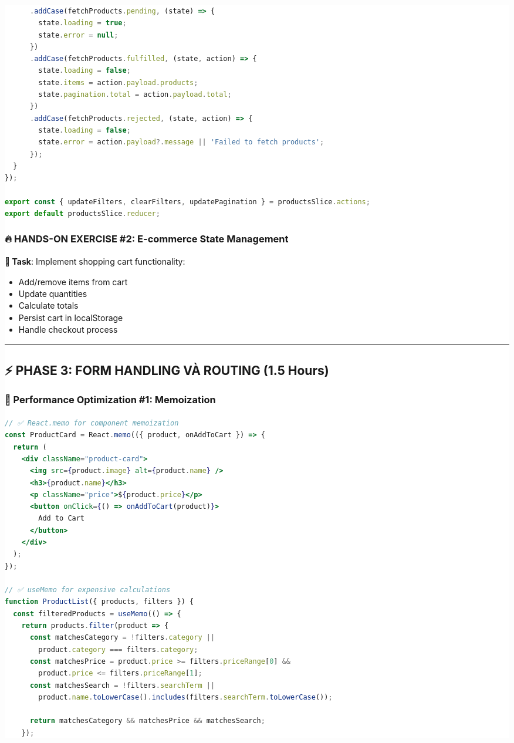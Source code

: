 ```jsx
      .addCase(fetchProducts.pending, (state) => {
        state.loading = true;
        state.error = null;
      })
      .addCase(fetchProducts.fulfilled, (state, action) => {
        state.loading = false;
        state.items = action.payload.products;
        state.pagination.total = action.payload.total;
      })
      .addCase(fetchProducts.rejected, (state, action) => {
        state.loading = false;
        state.error = action.payload?.message || 'Failed to fetch products';
      });
  }
});

export const { updateFilters, clearFilters, updatePagination } = productsSlice.actions;
export default productsSlice.reducer;
```

### **🔥 HANDS-ON EXERCISE #2: E-commerce State Management**

**📝 Task**: Implement shopping cart functionality:
- Add/remove items from cart
- Update quantities
- Calculate totals
- Persist cart in localStorage
- Handle checkout process

---

## ⚡ **PHASE 3: FORM HANDLING VÀ ROUTING (1.5 Hours)**

### **🎯 Performance Optimization #1: Memoization**

```jsx
// ✅ React.memo for component memoization
const ProductCard = React.memo(({ product, onAddToCart }) => {
  return (
    <div className="product-card">
      <img src={product.image} alt={product.name} />
      <h3>{product.name}</h3>
      <p className="price">${product.price}</p>
      <button onClick={() => onAddToCart(product)}>
        Add to Cart
      </button>
    </div>
  );
});

// ✅ useMemo for expensive calculations
function ProductList({ products, filters }) {
  const filteredProducts = useMemo(() => {
    return products.filter(product => {
      const matchesCategory = !filters.category || 
        product.category === filters.category;
      const matchesPrice = product.price >= filters.priceRange[0] && 
        product.price <= filters.priceRange[1];
      const matchesSearch = !filters.searchTerm || 
        product.name.toLowerCase().includes(filters.searchTerm.toLowerCase());
      
      return matchesCategory && matchesPrice && matchesSearch;
    });
```